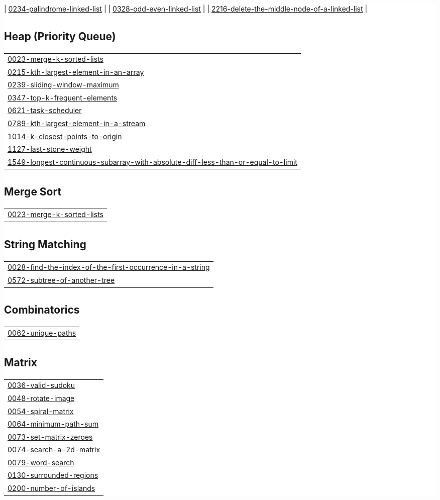 | [0234-palindrome-linked-list](https://github.com/brimatt16219/Leetcode-Solutions/tree/master/0234-palindrome-linked-list) |
| [0328-odd-even-linked-list](https://github.com/brimatt16219/Leetcode-Solutions/tree/master/0328-odd-even-linked-list) |
| [2216-delete-the-middle-node-of-a-linked-list](https://github.com/brimatt16219/Leetcode-Solutions/tree/master/2216-delete-the-middle-node-of-a-linked-list) |
## Heap (Priority Queue)
|  |
| ------- |
| [0023-merge-k-sorted-lists](https://github.com/brimatt16219/Leetcode-Solutions/tree/master/0023-merge-k-sorted-lists) |
| [0215-kth-largest-element-in-an-array](https://github.com/brimatt16219/Leetcode-Solutions/tree/master/0215-kth-largest-element-in-an-array) |
| [0239-sliding-window-maximum](https://github.com/brimatt16219/Leetcode-Solutions/tree/master/0239-sliding-window-maximum) |
| [0347-top-k-frequent-elements](https://github.com/brimatt16219/Leetcode-Solutions/tree/master/0347-top-k-frequent-elements) |
| [0621-task-scheduler](https://github.com/brimatt16219/Leetcode-Solutions/tree/master/0621-task-scheduler) |
| [0789-kth-largest-element-in-a-stream](https://github.com/brimatt16219/Leetcode-Solutions/tree/master/0789-kth-largest-element-in-a-stream) |
| [1014-k-closest-points-to-origin](https://github.com/brimatt16219/Leetcode-Solutions/tree/master/1014-k-closest-points-to-origin) |
| [1127-last-stone-weight](https://github.com/brimatt16219/Leetcode-Solutions/tree/master/1127-last-stone-weight) |
| [1549-longest-continuous-subarray-with-absolute-diff-less-than-or-equal-to-limit](https://github.com/brimatt16219/Leetcode-Solutions/tree/master/1549-longest-continuous-subarray-with-absolute-diff-less-than-or-equal-to-limit) |
## Merge Sort
|  |
| ------- |
| [0023-merge-k-sorted-lists](https://github.com/brimatt16219/Leetcode-Solutions/tree/master/0023-merge-k-sorted-lists) |
## String Matching
|  |
| ------- |
| [0028-find-the-index-of-the-first-occurrence-in-a-string](https://github.com/brimatt16219/Leetcode-Solutions/tree/master/0028-find-the-index-of-the-first-occurrence-in-a-string) |
| [0572-subtree-of-another-tree](https://github.com/brimatt16219/Leetcode-Solutions/tree/master/0572-subtree-of-another-tree) |
## Combinatorics
|  |
| ------- |
| [0062-unique-paths](https://github.com/brimatt16219/Leetcode-Solutions/tree/master/0062-unique-paths) |
## Matrix
|  |
| ------- |
| [0036-valid-sudoku](https://github.com/brimatt16219/Leetcode-Solutions/tree/master/0036-valid-sudoku) |
| [0048-rotate-image](https://github.com/brimatt16219/Leetcode-Solutions/tree/master/0048-rotate-image) |
| [0054-spiral-matrix](https://github.com/brimatt16219/Leetcode-Solutions/tree/master/0054-spiral-matrix) |
| [0064-minimum-path-sum](https://github.com/brimatt16219/Leetcode-Solutions/tree/master/0064-minimum-path-sum) |
| [0073-set-matrix-zeroes](https://github.com/brimatt16219/Leetcode-Solutions/tree/master/0073-set-matrix-zeroes) |
| [0074-search-a-2d-matrix](https://github.com/brimatt16219/Leetcode-Solutions/tree/master/0074-search-a-2d-matrix) |
| [0079-word-search](https://github.com/brimatt16219/Leetcode-Solutions/tree/master/0079-word-search) |
| [0130-surrounded-regions](https://github.com/brimatt16219/Leetcode-Solutions/tree/master/0130-surrounded-regions) |
| [0200-number-of-islands](https://github.com/brimatt16219/Leetcode-Solutions/tree/master/0200-number-of-islands) |